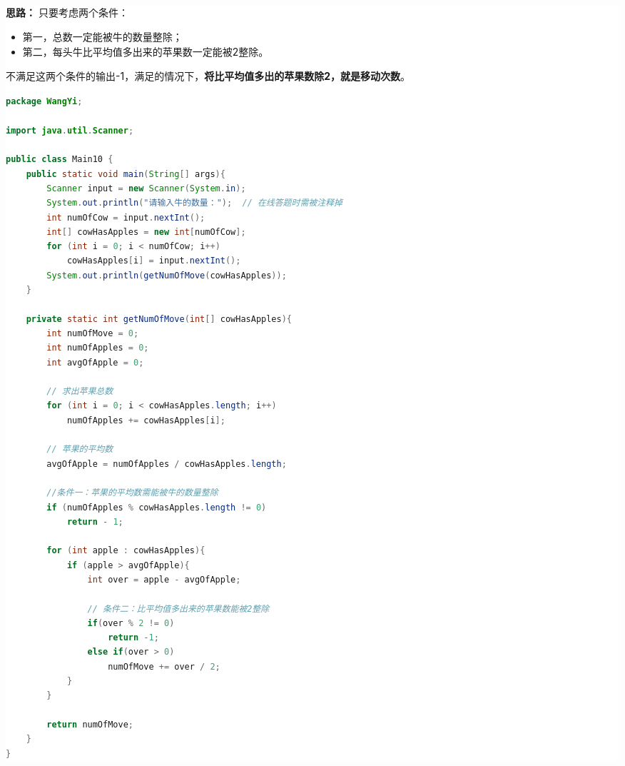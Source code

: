 **思路：**
只要考虑两个条件：
- 第一，总数一定能被牛的数量整除；
- 第二，每头牛比平均值多出来的苹果数一定能被2整除。

不满足这两个条件的输出-1，满足的情况下，**将比平均值多出的苹果数除2，就是移动次数**。

```java
package WangYi;

import java.util.Scanner;

public class Main10 {
    public static void main(String[] args){
        Scanner input = new Scanner(System.in);
        System.out.println("请输入牛的数量：");  // 在线答题时需被注释掉
        int numOfCow = input.nextInt();
        int[] cowHasApples = new int[numOfCow];
        for (int i = 0; i < numOfCow; i++)
            cowHasApples[i] = input.nextInt();
        System.out.println(getNumOfMove(cowHasApples));
    }

    private static int getNumOfMove(int[] cowHasApples){
        int numOfMove = 0;
        int numOfApples = 0;
        int avgOfApple = 0;

        // 求出苹果总数
        for (int i = 0; i < cowHasApples.length; i++)
            numOfApples += cowHasApples[i];

        // 苹果的平均数
        avgOfApple = numOfApples / cowHasApples.length;

        //条件一：苹果的平均数需能被牛的数量整除
        if (numOfApples % cowHasApples.length != 0)
            return - 1;

        for (int apple : cowHasApples){
            if (apple > avgOfApple){
                int over = apple - avgOfApple;

                // 条件二：比平均值多出来的苹果数能被2整除
                if(over % 2 != 0)
                    return -1;
                else if(over > 0)
                    numOfMove += over / 2;
            }
        }

        return numOfMove;
    }
}
```

